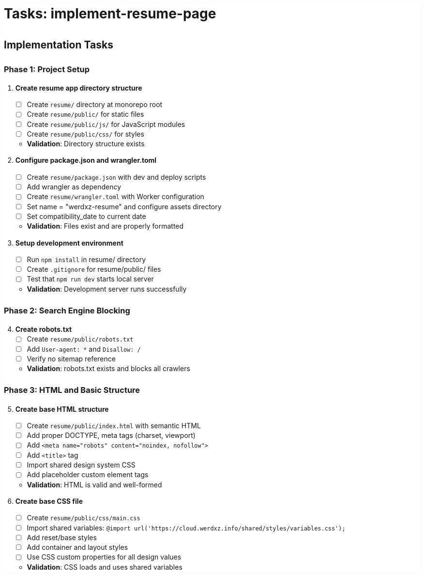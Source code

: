# Tasks: implement-resume-page

## Implementation Tasks

### Phase 1: Project Setup
1. **Create resume app directory structure**
   - [ ] Create `resume/` directory at monorepo root
   - [ ] Create `resume/public/` for static files
   - [ ] Create `resume/public/js/` for JavaScript modules
   - [ ] Create `resume/public/css/` for styles
   - **Validation**: Directory structure exists

2. **Configure package.json and wrangler.toml**
   - [ ] Create `resume/package.json` with dev and deploy scripts
   - [ ] Add wrangler as dependency
   - [ ] Create `resume/wrangler.toml` with Worker configuration
   - [ ] Set name = "werdxz-resume" and configure assets directory
   - [ ] Set compatibility_date to current date
   - **Validation**: Files exist and are properly formatted

3. **Setup development environment**
   - [ ] Run `npm install` in resume/ directory
   - [ ] Create `.gitignore` for resume/public/ files
   - [ ] Test that `npm run dev` starts local server
   - **Validation**: Development server runs successfully

### Phase 2: Search Engine Blocking
4. **Create robots.txt**
   - [ ] Create `resume/public/robots.txt`
   - [ ] Add `User-agent: *` and `Disallow: /`
   - [ ] Verify no sitemap reference
   - **Validation**: robots.txt exists and blocks all crawlers

### Phase 3: HTML and Basic Structure
5. **Create base HTML structure**
   - [ ] Create `resume/public/index.html` with semantic HTML
   - [ ] Add proper DOCTYPE, meta tags (charset, viewport)
   - [ ] Add `<meta name="robots" content="noindex, nofollow">`
   - [ ] Add `<title>` tag
   - [ ] Import shared design system CSS
   - [ ] Add placeholder custom element tags
   - **Validation**: HTML is valid and well-formed

6. **Create base CSS file**
   - [ ] Create `resume/public/css/main.css`
   - [ ] Import shared variables: `@import url('https://cloud.werdxz.info/shared/styles/variables.css');`
   - [ ] Add reset/base styles
   - [ ] Add container and layout styles
   - [ ] Use CSS custom properties for all design values
   - **Validation**: CSS loads and uses shared variables
